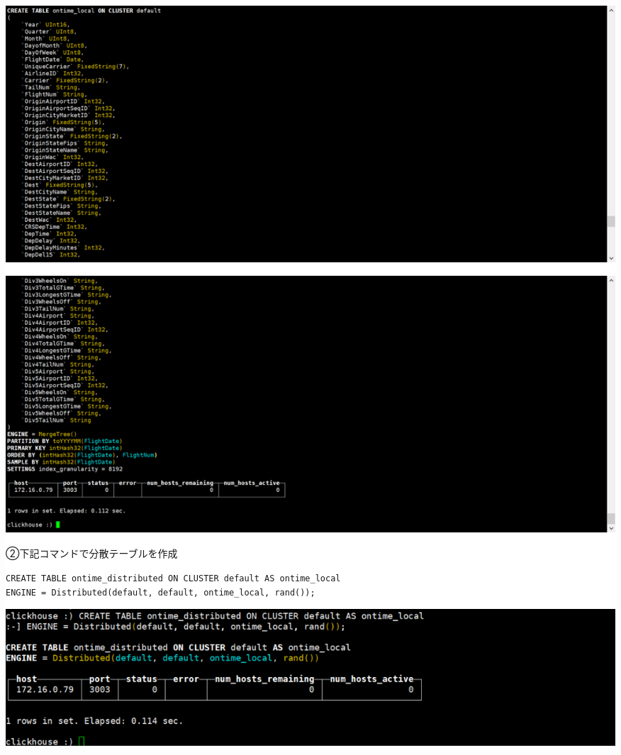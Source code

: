 ![img](https://raw.githubusercontent.com/sbopsv/cloud-tech/master/content/usecase-ClickHouse/ClickHouse_images_26006613787433100/20210716201340.png "img")

![img](https://raw.githubusercontent.com/sbopsv/cloud-tech/master/content/usecase-ClickHouse/ClickHouse_images_26006613787433100/20210716201350.png "img")


②下記コマンドで分散テーブルを作成     
```
CREATE TABLE ontime_distributed ON CLUSTER default AS ontime_local
ENGINE = Distributed(default, default, ontime_local, rand());
```

![img](https://raw.githubusercontent.com/sbopsv/cloud-tech/master/content/usecase-ClickHouse/ClickHouse_images_26006613787433100/20210716201412.png "img")
